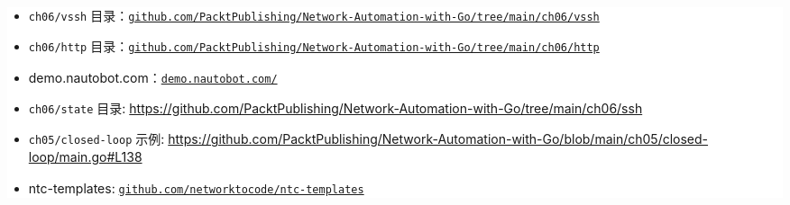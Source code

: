 +   `ch06/vssh` 目录：[`github.com/PacktPublishing/Network-Automation-with-Go/tree/main/ch06/vssh`](https://github.com/PacktPublishing/Network-Automation-with-Go/tree/main/ch06/vssh)

+   `ch06/http` 目录：[`github.com/PacktPublishing/Network-Automation-with-Go/tree/main/ch06/http`](https://github.com/PacktPublishing/Network-Automation-with-Go/tree/main/ch06/http)

+   demo.nautobot.com：[`demo.nautobot.com/`](https://demo.nautobot.com/)

+   `ch06/state` 目录: https://github.com/PacktPublishing/Network-Automation-with-Go/tree/main/ch06/ssh

+   `ch05/closed-loop` 示例: https://github.com/PacktPublishing/Network-Automation-with-Go/blob/main/ch05/closed-loop/main.go#L138

+   ntc-templates: [`github.com/networktocode/ntc-templates`](https://github.com/networktocode/ntc-templates)
